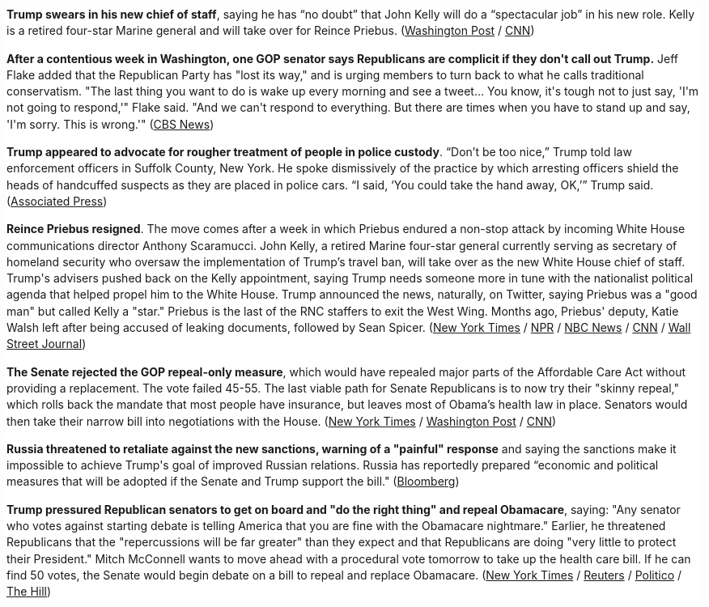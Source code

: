 <p><strong>Trump swears in his new chief of staff</strong>, saying he has “no doubt” that John Kelly will do a “spectacular job” in his new role. Kelly is a retired four-star Marine general and will take over for Reince Priebus. (<a href="https://www.washingtonpost.com/news/post-politics/wp/2017/07/31/trump-swears-in-kelly-as-new-chief-of-staff-promising-a-spectacular-job/">Washington Post</a> / <a href="http://www.cnn.com/2017/07/31/politics/john-kelly-chief-of-staff/index.html">CNN</a>)</p>				  

<p><strong>After a contentious week in Washington, one GOP senator says Republicans are complicit if they don't call out Trump.</strong> Jeff Flake added that the Republican Party has "lost its way," and is urging members to turn back to what he calls traditional conservatism. "The last thing you want to do is wake up every morning and see a tweet… You know, it's tough not to just say, 'I'm not going to respond,'" Flake said. "And we can't respond to everything. But there are times when you have to stand up and say, 'I'm sorry. This is wrong.'" (<a href="http://www.cbsnews.com/news/senator-jeff-flake-republican-party-lost-its-way/">CBS News</a>)</p>				  

<p><strong>Trump appeared to advocate for rougher treatment of people in police custody</strong>. “Don’t be too nice,” Trump told law enforcement officers in Suffolk County, New York. He spoke dismissively of the practice by which arresting officers shield the heads of handcuffed suspects as they are placed in police cars. “I said, ‘You could take the hand away, OK,’” Trump said. (<a href="https://apnews.com/64169ad2576b4fc98ae8febc3554155d/Trump-appears-to-advocate-rough-police-treatment-of-suspects">Associated Press</a>)</p>				  

<p><strong>Reince Priebus resigned</strong>. The move comes after a week in which Priebus endured a non-stop attack by incoming White House communications director Anthony Scaramucci. John Kelly, a retired Marine four-star general currently serving as secretary of homeland security who oversaw the implementation of Trump’s travel ban, will take over as the new White House chief of staff. Trump's advisers pushed back on the Kelly appointment, saying Trump needs someone more in tune with the nationalist political agenda that helped propel him to the White House. Trump announced the news, naturally, on Twitter, saying Priebus was a "good man" but called Kelly a "star." Priebus is the last of the RNC staffers to exit the West Wing. Months ago, Priebus' deputy, Katie Walsh left after being accused of leaking documents, followed by Sean Spicer. (<a href="https://www.nytimes.com/2017/07/28/us/politics/reince-priebus-white-house-trump.html">New York Times</a> / <a href="http://www.npr.org/2017/07/28/531082618/trump-chief-of-staff-priebus-is-out-in-biggest-white-house-staff-shakeup-yet">NPR</a> / <a href="http://www.nbcnews.com/politics/politics-news/trump-chooses-gen-john-kelly-lead-homeland-security-n693091">NBC News</a> / <a href="http://www.cnn.com/2017/07/28/politics/john-kelly-chief-of-staff/index.html">CNN</a> / <a href="https://www.wsj.com/articles/trump-names-homeland-security-secretary-john-kelly-as-new-chief-of-staff-1501275333">Wall Street Journal</a>)</p>				  

<p><strong>The Senate rejected the GOP repeal-only measure</strong>, which would have repealed major parts of the Affordable Care Act without providing a replacement. The vote failed 45-55. The last viable path for Senate Republicans is to now try their "skinny repeal," which rolls back the mandate that most people have insurance, but leaves most of Obama’s health law in place. Senators would then take their narrow bill into negotiations with the House. (<a href="https://www.nytimes.com/2017/07/26/us/politics/health-care-senate-vote.html">New York Times</a> / <a href="https://www.washingtonpost.com/powerpost/senate-embarks-on-new-round-of-voting-to-peel-back-affordable-care-act/2017/07/26/a7206f62-71e8-11e7-9eac-d56bd5568db8_story.html">Washington Post</a> / <a href="http://www.cnn.com/2017/07/26/politics/health-care-bill-wednesday/index.html">CNN</a>)</p>				  

<p><strong>Russia threatened to retaliate against the new sanctions, warning of a "painful" response</strong> and saying the sanctions make it impossible to achieve Trump's goal of improved Russian relations. Russia has reportedly prepared “economic and political measures that will be adopted if the Senate and Trump support the bill." (<a href="https://www.bloomberg.com/news/articles/2017-07-26/russia-says-new-u-s-sanctions-killing-chances-for-improved-ties">Bloomberg</a>)</p>				  

<p><strong>Trump pressured Republican senators to get on board and "do the right thing" and repeal Obamacare</strong>, saying: "Any senator who votes against starting debate is telling America that you are fine with the Obamacare nightmare." Earlier, he threatened Republicans that the "repercussions will be far greater" than they expect and that Republicans are doing "very little to protect their President." Mitch McConnell wants to move ahead with a procedural vote tomorrow to take up the health care bill. If he can find 50 votes, the Senate would begin debate on a bill to repeal and replace Obamacare. (<a href="https://www.nytimes.com/2017/07/24/us/politics/senate-health-bill-obamacare-repeal-and-replace-trump-mcconnell.html">New York Times</a> / <a href="https://www.reuters.com/article/us-usa-healthcare-idUSKBN1A912Q?il=0">Reuters</a> / <a href="http://www.politico.com/story/2017/07/23/trump-republicans-obamacare-repeal-240866">Politico</a> / <a href="http://thehill.com/homenews/administration/343397-trump-warns-of-repercussions-of-healthcare-failure">The Hill</a>)</p>				  
